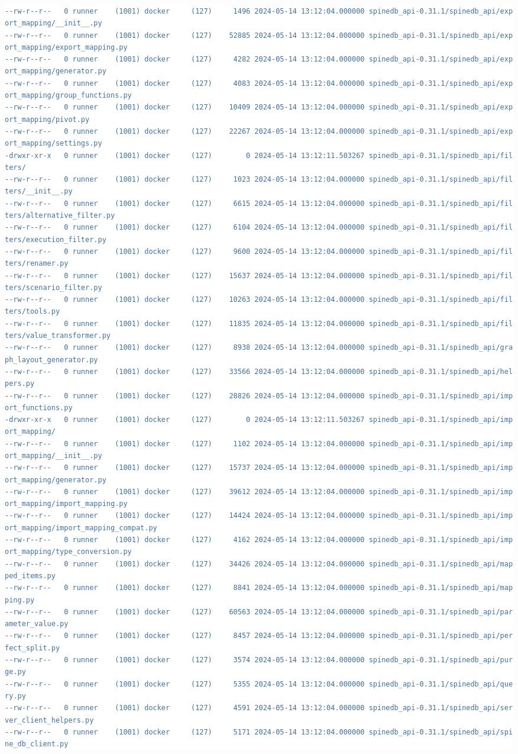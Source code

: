 ```diff
--rw-r--r--   0 runner    (1001) docker     (127)     1496 2024-05-14 13:12:04.000000 spinedb_api-0.31.1/spinedb_api/export_mapping/__init__.py
--rw-r--r--   0 runner    (1001) docker     (127)    52885 2024-05-14 13:12:04.000000 spinedb_api-0.31.1/spinedb_api/export_mapping/export_mapping.py
--rw-r--r--   0 runner    (1001) docker     (127)     4282 2024-05-14 13:12:04.000000 spinedb_api-0.31.1/spinedb_api/export_mapping/generator.py
--rw-r--r--   0 runner    (1001) docker     (127)     4083 2024-05-14 13:12:04.000000 spinedb_api-0.31.1/spinedb_api/export_mapping/group_functions.py
--rw-r--r--   0 runner    (1001) docker     (127)    10409 2024-05-14 13:12:04.000000 spinedb_api-0.31.1/spinedb_api/export_mapping/pivot.py
--rw-r--r--   0 runner    (1001) docker     (127)    22267 2024-05-14 13:12:04.000000 spinedb_api-0.31.1/spinedb_api/export_mapping/settings.py
-drwxr-xr-x   0 runner    (1001) docker     (127)        0 2024-05-14 13:12:11.503267 spinedb_api-0.31.1/spinedb_api/filters/
--rw-r--r--   0 runner    (1001) docker     (127)     1023 2024-05-14 13:12:04.000000 spinedb_api-0.31.1/spinedb_api/filters/__init__.py
--rw-r--r--   0 runner    (1001) docker     (127)     6615 2024-05-14 13:12:04.000000 spinedb_api-0.31.1/spinedb_api/filters/alternative_filter.py
--rw-r--r--   0 runner    (1001) docker     (127)     6104 2024-05-14 13:12:04.000000 spinedb_api-0.31.1/spinedb_api/filters/execution_filter.py
--rw-r--r--   0 runner    (1001) docker     (127)     9600 2024-05-14 13:12:04.000000 spinedb_api-0.31.1/spinedb_api/filters/renamer.py
--rw-r--r--   0 runner    (1001) docker     (127)    15637 2024-05-14 13:12:04.000000 spinedb_api-0.31.1/spinedb_api/filters/scenario_filter.py
--rw-r--r--   0 runner    (1001) docker     (127)    10263 2024-05-14 13:12:04.000000 spinedb_api-0.31.1/spinedb_api/filters/tools.py
--rw-r--r--   0 runner    (1001) docker     (127)    11835 2024-05-14 13:12:04.000000 spinedb_api-0.31.1/spinedb_api/filters/value_transformer.py
--rw-r--r--   0 runner    (1001) docker     (127)     8938 2024-05-14 13:12:04.000000 spinedb_api-0.31.1/spinedb_api/graph_layout_generator.py
--rw-r--r--   0 runner    (1001) docker     (127)    33566 2024-05-14 13:12:04.000000 spinedb_api-0.31.1/spinedb_api/helpers.py
--rw-r--r--   0 runner    (1001) docker     (127)    28826 2024-05-14 13:12:04.000000 spinedb_api-0.31.1/spinedb_api/import_functions.py
-drwxr-xr-x   0 runner    (1001) docker     (127)        0 2024-05-14 13:12:11.503267 spinedb_api-0.31.1/spinedb_api/import_mapping/
--rw-r--r--   0 runner    (1001) docker     (127)     1102 2024-05-14 13:12:04.000000 spinedb_api-0.31.1/spinedb_api/import_mapping/__init__.py
--rw-r--r--   0 runner    (1001) docker     (127)    15737 2024-05-14 13:12:04.000000 spinedb_api-0.31.1/spinedb_api/import_mapping/generator.py
--rw-r--r--   0 runner    (1001) docker     (127)    39612 2024-05-14 13:12:04.000000 spinedb_api-0.31.1/spinedb_api/import_mapping/import_mapping.py
--rw-r--r--   0 runner    (1001) docker     (127)    14424 2024-05-14 13:12:04.000000 spinedb_api-0.31.1/spinedb_api/import_mapping/import_mapping_compat.py
--rw-r--r--   0 runner    (1001) docker     (127)     4162 2024-05-14 13:12:04.000000 spinedb_api-0.31.1/spinedb_api/import_mapping/type_conversion.py
--rw-r--r--   0 runner    (1001) docker     (127)    34426 2024-05-14 13:12:04.000000 spinedb_api-0.31.1/spinedb_api/mapped_items.py
--rw-r--r--   0 runner    (1001) docker     (127)     8841 2024-05-14 13:12:04.000000 spinedb_api-0.31.1/spinedb_api/mapping.py
--rw-r--r--   0 runner    (1001) docker     (127)    60563 2024-05-14 13:12:04.000000 spinedb_api-0.31.1/spinedb_api/parameter_value.py
--rw-r--r--   0 runner    (1001) docker     (127)     8457 2024-05-14 13:12:04.000000 spinedb_api-0.31.1/spinedb_api/perfect_split.py
--rw-r--r--   0 runner    (1001) docker     (127)     3574 2024-05-14 13:12:04.000000 spinedb_api-0.31.1/spinedb_api/purge.py
--rw-r--r--   0 runner    (1001) docker     (127)     5355 2024-05-14 13:12:04.000000 spinedb_api-0.31.1/spinedb_api/query.py
--rw-r--r--   0 runner    (1001) docker     (127)     4591 2024-05-14 13:12:04.000000 spinedb_api-0.31.1/spinedb_api/server_client_helpers.py
--rw-r--r--   0 runner    (1001) docker     (127)     5171 2024-05-14 13:12:04.000000 spinedb_api-0.31.1/spinedb_api/spine_db_client.py
```
